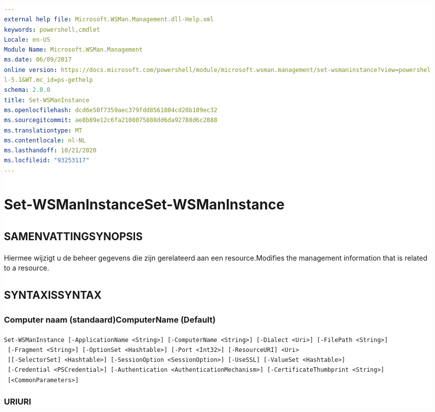 ```yaml
---
external help file: Microsoft.WSMan.Management.dll-Help.xml
keywords: powershell,cmdlet
Locale: en-US
Module Name: Microsoft.WSMan.Management
ms.date: 06/09/2017
online version: https://docs.microsoft.com/powershell/module/microsoft.wsman.management/set-wsmaninstance?view=powershell-5.1&WT.mc_id=ps-gethelp
schema: 2.0.0
title: Set-WSManInstance
ms.openlocfilehash: dcd6e50f7359aec379fdd8561804cd28b189ec32
ms.sourcegitcommit: ae8b89e12c6fa2108075888dd6da92788d6c2888
ms.translationtype: MT
ms.contentlocale: nl-NL
ms.lasthandoff: 10/21/2020
ms.locfileid: "93253117"
---
```

# <span data-ttu-id="b5688-103">Set-WSManInstance</span><span class="sxs-lookup"><span data-stu-id="b5688-103">Set-WSManInstance</span></span>

## <span data-ttu-id="b5688-104">SAMENVATTING</span><span class="sxs-lookup"><span data-stu-id="b5688-104">SYNOPSIS</span></span>
<span data-ttu-id="b5688-105">Hiermee wijzigt u de beheer gegevens die zijn gerelateerd aan een resource.</span><span class="sxs-lookup"><span data-stu-id="b5688-105">Modifies the management information that is related to a resource.</span></span>

## <span data-ttu-id="b5688-106">SYNTAXIS</span><span class="sxs-lookup"><span data-stu-id="b5688-106">SYNTAX</span></span>

### <span data-ttu-id="b5688-107">Computer naam (standaard)</span><span class="sxs-lookup"><span data-stu-id="b5688-107">ComputerName (Default)</span></span>

```
Set-WSManInstance [-ApplicationName <String>] [-ComputerName <String>] [-Dialect <Uri>] [-FilePath <String>]
 [-Fragment <String>] [-OptionSet <Hashtable>] [-Port <Int32>] [-ResourceURI] <Uri>
 [[-SelectorSet] <Hashtable>] [-SessionOption <SessionOption>] [-UseSSL] [-ValueSet <Hashtable>]
 [-Credential <PSCredential>] [-Authentication <AuthenticationMechanism>] [-CertificateThumbprint <String>]
 [<CommonParameters>]
```

### <span data-ttu-id="b5688-108">URI</span><span class="sxs-lookup"><span data-stu-id="b5688-108">URI</span></span>
